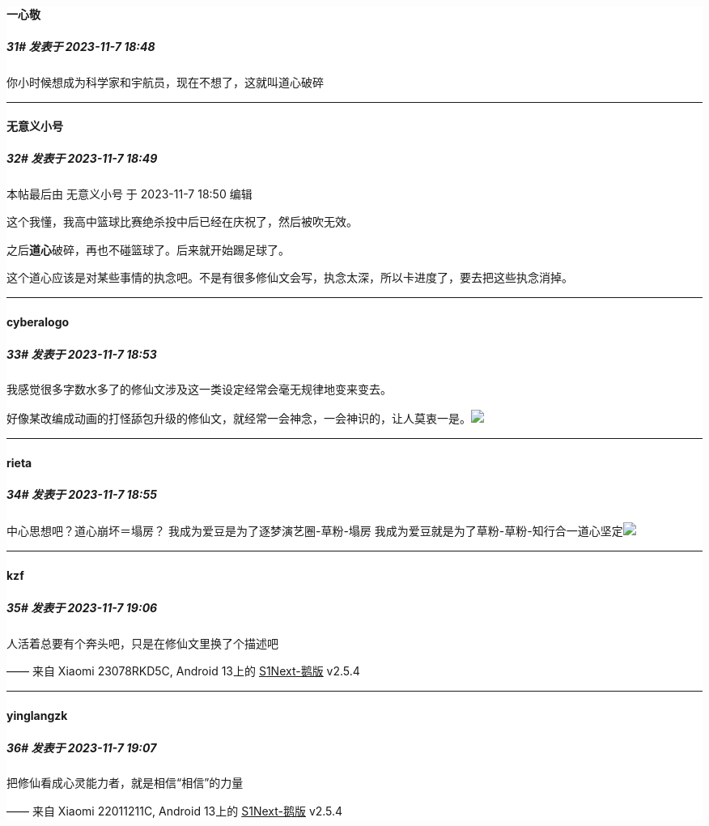####  一心敬  
##### 31#       发表于 2023-11-7 18:48

你小时候想成为科学家和宇航员，现在不想了，这就叫道心破碎

*****

####  无意义小号  
##### 32#       发表于 2023-11-7 18:49

 本帖最后由 无意义小号 于 2023-11-7 18:50 编辑 

这个我懂，我高中篮球比赛绝杀投中后已经在庆祝了，然后被吹无效。

之后<strong>道心</strong>破碎，再也不碰篮球了。后来就开始踢足球了。

这个道心应该是对某些事情的执念吧。不是有很多修仙文会写，执念太深，所以卡进度了，要去把这些执念消掉。

*****

####  cyberalogo  
##### 33#       发表于 2023-11-7 18:53

我感觉很多字数水多了的修仙文涉及这一类设定经常会毫无规律地变来变去。

好像某改编成动画的打怪舔包升级的修仙文，就经常一会神念，一会神识的，让人莫衷一是。<img src="https://static.saraba1st.com/image/smiley/face2017/067.png" referrerpolicy="no-referrer">

*****

####  rieta  
##### 34#       发表于 2023-11-7 18:55

中心思想吧？道心崩坏＝塌房？
我成为爱豆是为了逐梦演艺圈-草粉-塌房
我成为爱豆就是为了草粉-草粉-知行合一道心坚定<img src="https://static.saraba1st.com/image/smiley/face2017/037.png" referrerpolicy="no-referrer">

*****

####  kzf  
##### 35#       发表于 2023-11-7 19:06

人活着总要有个奔头吧，只是在修仙文里换了个描述吧

—— 来自 Xiaomi 23078RKD5C, Android 13上的 [S1Next-鹅版](https://github.com/ykrank/S1-Next/releases) v2.5.4

*****

####  yinglangzk  
##### 36#       发表于 2023-11-7 19:07

把修仙看成心灵能力者，就是相信“相信”的力量

—— 来自 Xiaomi 22011211C, Android 13上的 [S1Next-鹅版](https://github.com/ykrank/S1-Next/releases) v2.5.4
